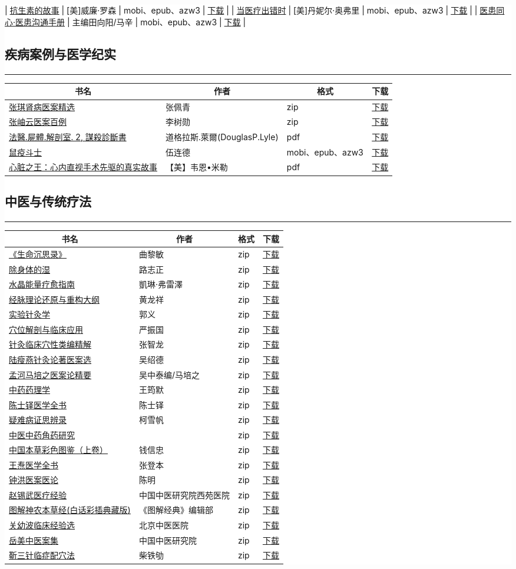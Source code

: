 | [抗生素的故事](https://www.booknestle.com/book/13657) | [美]威廉·罗森 | mobi、epub、azw3 | [下载](https://www.booknestle.com/book/13657) |
| [当医疗出错时](https://www.booknestle.com/book/14669) | [美]丹妮尔·奥弗里 | mobi、epub、azw3 | [下载](https://www.booknestle.com/book/14669) |
| [医患同心·医患沟通手册](https://www.booknestle.com/book/14733) | 主编田向阳/马辛 | mobi、epub、azw3 | [下载](https://www.booknestle.com/book/14733) |

## 疾病案例与医学纪实

---

| 书名 | 作者 | 格式 | 下载 |
| --- | --- | --- | --- |
| [张琪肾病医案精选](https://www.booknestle.com/book/1264) | 张佩青 | zip | [下载](https://www.booknestle.com/book/1264) |
| [张岫云医案百例](https://www.booknestle.com/book/1686) | 李树勋 | zip | [下载](https://www.booknestle.com/book/1686) |
| [法醫.屍體.解剖室. 2, 謀殺診斷書](https://www.booknestle.com/book/4040) | 道格拉斯.萊爾(DouglasP.Lyle) | pdf | [下载](https://www.booknestle.com/book/4040) |
| [鼠疫斗士](https://www.booknestle.com/book/8960) | 伍连德 | mobi、epub、azw3 | [下载](https://www.booknestle.com/book/8960) |
| [心脏之王：心内直视手术先驱的真实故事](https://www.booknestle.com/book/10047) | 【美】韦恩•米勒 | pdf | [下载](https://www.booknestle.com/book/10047) |

## 中医与传统疗法

---

| 书名 | 作者 | 格式 | 下载 |
| --- | --- | --- | --- |
| [《生命沉思录》](https://www.booknestle.com/book/629) | 曲黎敏 | zip | [下载](https://www.booknestle.com/book/629) |
| [除身体的湿](https://www.booknestle.com/book/677) | 路志正 | zip | [下载](https://www.booknestle.com/book/677) |
| [水晶能量疗愈指南](https://www.booknestle.com/book/769) | 凱琳‧弗雷澤 | zip | [下载](https://www.booknestle.com/book/769) |
| [经脉理论还原与重构大纲](https://www.booknestle.com/book/782) | 黄龙祥 | zip | [下载](https://www.booknestle.com/book/782) |
| [实验针灸学](https://www.booknestle.com/book/876) | 郭义 | zip | [下载](https://www.booknestle.com/book/876) |
| [穴位解剖与临床应用](https://www.booknestle.com/book/960) | 严振国 | zip | [下载](https://www.booknestle.com/book/960) |
| [针灸临床穴性类编精解](https://www.booknestle.com/book/1102) | 张智龙 | zip | [下载](https://www.booknestle.com/book/1102) |
| [陆瘦燕针灸论著医案选](https://www.booknestle.com/book/1120) | 吴绍德 | zip | [下载](https://www.booknestle.com/book/1120) |
| [孟河马培之医案论精要](https://www.booknestle.com/book/1217) | 吴中泰编/马培之 | zip | [下载](https://www.booknestle.com/book/1217) |
| [中药药理学](https://www.booknestle.com/book/1279) | 王筠默 | zip | [下载](https://www.booknestle.com/book/1279) |
| [陈士铎医学全书](https://www.booknestle.com/book/1303) | 陈士铎 | zip | [下载](https://www.booknestle.com/book/1303) |
| [疑难病证思辨录](https://www.booknestle.com/book/1417) | 柯雪帆 | zip | [下载](https://www.booknestle.com/book/1417) |
| [中医中药角药研究](https://www.booknestle.com/book/1511) |  | zip | [下载](https://www.booknestle.com/book/1511) |
| [中国本草彩色图鉴（上卷）](https://www.booknestle.com/book/1544) | 钱信忠 | zip | [下载](https://www.booknestle.com/book/1544) |
| [王焘医学全书](https://www.booknestle.com/book/1576) | 张登本 | zip | [下载](https://www.booknestle.com/book/1576) |
| [钟洪医案医论](https://www.booknestle.com/book/1987) | 陈明 | zip | [下载](https://www.booknestle.com/book/1987) |
| [赵锡武医疗经验](https://www.booknestle.com/book/2155) | 中国中医研究院西苑医院 | zip | [下载](https://www.booknestle.com/book/2155) |
| [图解神农本草经(白话彩插典藏版)](https://www.booknestle.com/book/2312) | 《图解经典》编辑部 | zip | [下载](https://www.booknestle.com/book/2312) |
| [关幼波临床经验选](https://www.booknestle.com/book/2574) | 北京中医医院 | zip | [下载](https://www.booknestle.com/book/2574) |
| [岳美中医案集](https://www.booknestle.com/book/2575) | 中国中医研究院 | zip | [下载](https://www.booknestle.com/book/2575) |
| [靳三针临症配穴法](https://www.booknestle.com/book/2808) | 柴铁劬 | zip | [下载](https://www.booknestle.com/book/2808) |